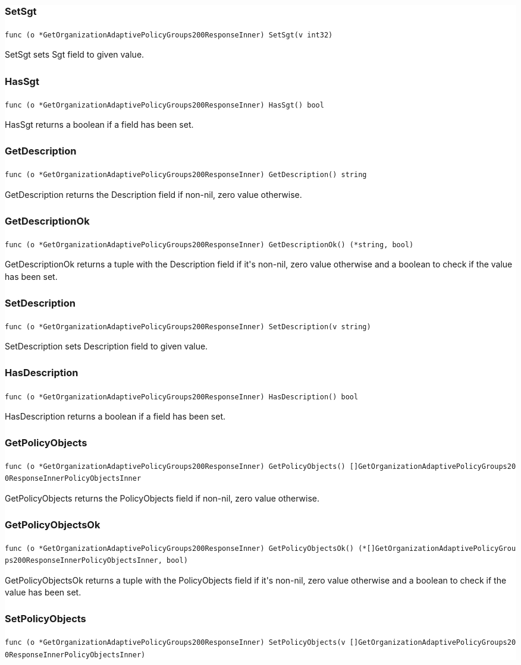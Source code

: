 ### SetSgt

`func (o *GetOrganizationAdaptivePolicyGroups200ResponseInner) SetSgt(v int32)`

SetSgt sets Sgt field to given value.

### HasSgt

`func (o *GetOrganizationAdaptivePolicyGroups200ResponseInner) HasSgt() bool`

HasSgt returns a boolean if a field has been set.

### GetDescription

`func (o *GetOrganizationAdaptivePolicyGroups200ResponseInner) GetDescription() string`

GetDescription returns the Description field if non-nil, zero value otherwise.

### GetDescriptionOk

`func (o *GetOrganizationAdaptivePolicyGroups200ResponseInner) GetDescriptionOk() (*string, bool)`

GetDescriptionOk returns a tuple with the Description field if it's non-nil, zero value otherwise
and a boolean to check if the value has been set.

### SetDescription

`func (o *GetOrganizationAdaptivePolicyGroups200ResponseInner) SetDescription(v string)`

SetDescription sets Description field to given value.

### HasDescription

`func (o *GetOrganizationAdaptivePolicyGroups200ResponseInner) HasDescription() bool`

HasDescription returns a boolean if a field has been set.

### GetPolicyObjects

`func (o *GetOrganizationAdaptivePolicyGroups200ResponseInner) GetPolicyObjects() []GetOrganizationAdaptivePolicyGroups200ResponseInnerPolicyObjectsInner`

GetPolicyObjects returns the PolicyObjects field if non-nil, zero value otherwise.

### GetPolicyObjectsOk

`func (o *GetOrganizationAdaptivePolicyGroups200ResponseInner) GetPolicyObjectsOk() (*[]GetOrganizationAdaptivePolicyGroups200ResponseInnerPolicyObjectsInner, bool)`

GetPolicyObjectsOk returns a tuple with the PolicyObjects field if it's non-nil, zero value otherwise
and a boolean to check if the value has been set.

### SetPolicyObjects

`func (o *GetOrganizationAdaptivePolicyGroups200ResponseInner) SetPolicyObjects(v []GetOrganizationAdaptivePolicyGroups200ResponseInnerPolicyObjectsInner)`
